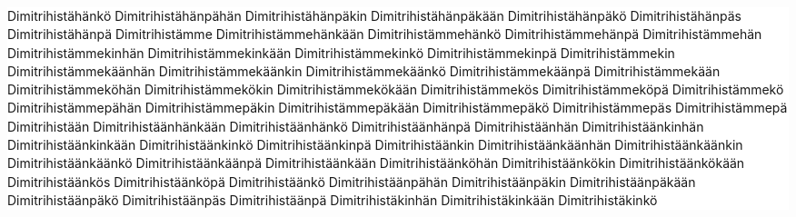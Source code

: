 Dimitrihistähänkö
Dimitrihistähänpähän
Dimitrihistähänpäkin
Dimitrihistähänpäkään
Dimitrihistähänpäkö
Dimitrihistähänpäs
Dimitrihistähänpä
Dimitrihistämme
Dimitrihistämmehänkään
Dimitrihistämmehänkö
Dimitrihistämmehänpä
Dimitrihistämmehän
Dimitrihistämmekinhän
Dimitrihistämmekinkään
Dimitrihistämmekinkö
Dimitrihistämmekinpä
Dimitrihistämmekin
Dimitrihistämmekäänhän
Dimitrihistämmekäänkin
Dimitrihistämmekäänkö
Dimitrihistämmekäänpä
Dimitrihistämmekään
Dimitrihistämmeköhän
Dimitrihistämmekökin
Dimitrihistämmekökään
Dimitrihistämmekös
Dimitrihistämmeköpä
Dimitrihistämmekö
Dimitrihistämmepähän
Dimitrihistämmepäkin
Dimitrihistämmepäkään
Dimitrihistämmepäkö
Dimitrihistämmepäs
Dimitrihistämmepä
Dimitrihistään
Dimitrihistäänhänkään
Dimitrihistäänhänkö
Dimitrihistäänhänpä
Dimitrihistäänhän
Dimitrihistäänkinhän
Dimitrihistäänkinkään
Dimitrihistäänkinkö
Dimitrihistäänkinpä
Dimitrihistäänkin
Dimitrihistäänkäänhän
Dimitrihistäänkäänkin
Dimitrihistäänkäänkö
Dimitrihistäänkäänpä
Dimitrihistäänkään
Dimitrihistäänköhän
Dimitrihistäänkökin
Dimitrihistäänkökään
Dimitrihistäänkös
Dimitrihistäänköpä
Dimitrihistäänkö
Dimitrihistäänpähän
Dimitrihistäänpäkin
Dimitrihistäänpäkään
Dimitrihistäänpäkö
Dimitrihistäänpäs
Dimitrihistäänpä
Dimitrihistäkinhän
Dimitrihistäkinkään
Dimitrihistäkinkö